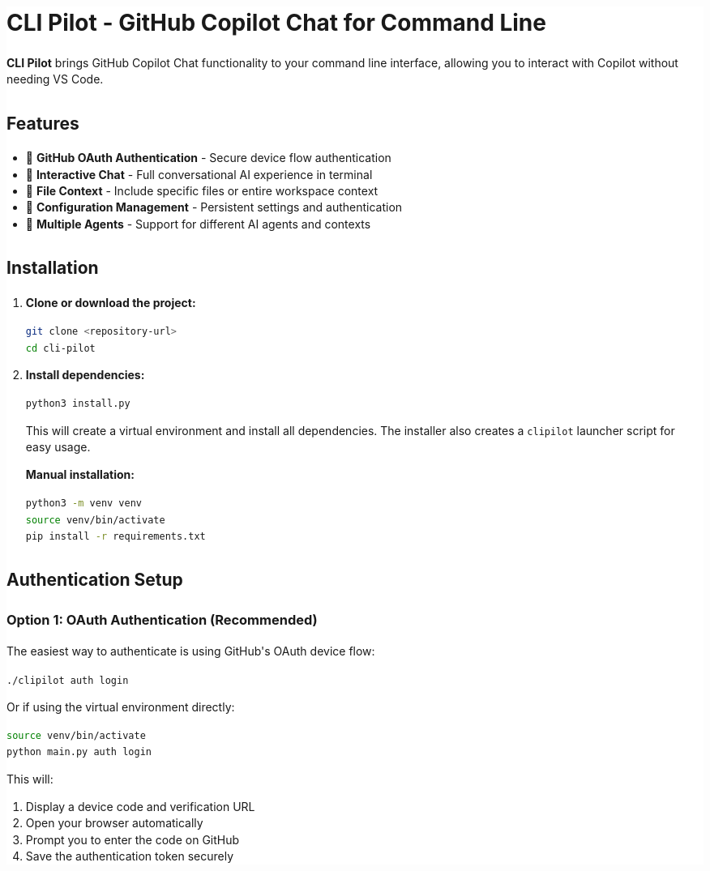 # CLI Pilot - GitHub Copilot Chat for Command Line

**CLI Pilot** brings GitHub Copilot Chat functionality to your command line interface, allowing you to interact with Copilot without needing VS Code.

## Features

- 🔐 **GitHub OAuth Authentication** - Secure device flow authentication
- 💬 **Interactive Chat** - Full conversational AI experience in terminal
- 📁 **File Context** - Include specific files or entire workspace context
- 🔧 **Configuration Management** - Persistent settings and authentication
- 🎯 **Multiple Agents** - Support for different AI agents and contexts

## Installation

1. **Clone or download the project:**
   ```bash
   git clone <repository-url>
   cd cli-pilot
   ```

2. **Install dependencies:**
   ```bash
   python3 install.py
   ```
   
   This will create a virtual environment and install all dependencies. The installer also creates a `clipilot` launcher script for easy usage.
   
   **Manual installation:**
   ```bash
   python3 -m venv venv
   source venv/bin/activate
   pip install -r requirements.txt
   ```

## Authentication Setup

### Option 1: OAuth Authentication (Recommended)

The easiest way to authenticate is using GitHub's OAuth device flow:

```bash
./clipilot auth login
```

Or if using the virtual environment directly:
```bash
source venv/bin/activate
python main.py auth login
```

This will:
1. Display a device code and verification URL
2. Open your browser automatically
3. Prompt you to enter the code on GitHub
4. Save the authentication token securely
